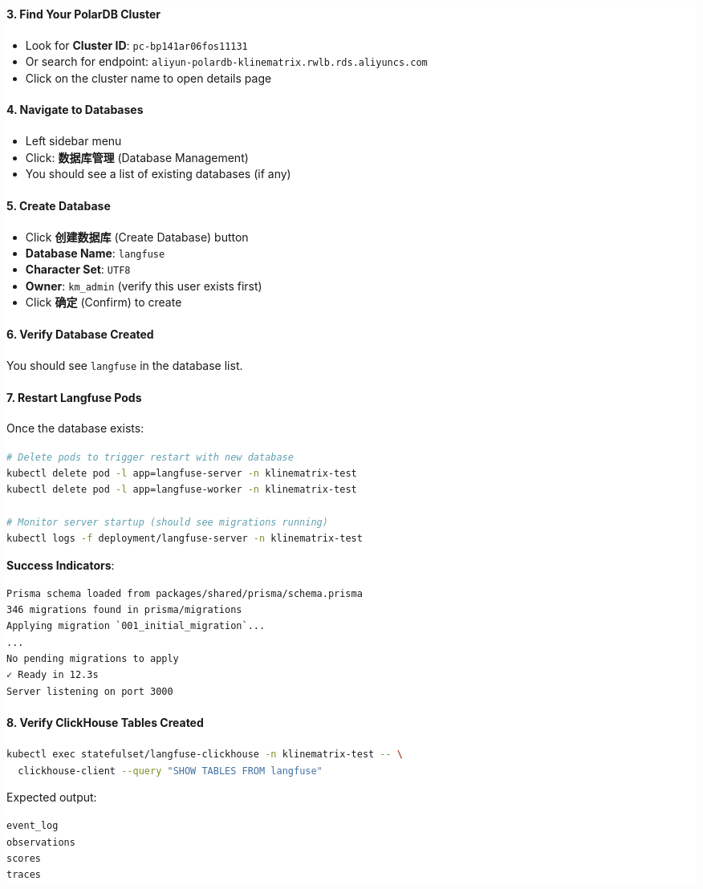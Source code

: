 #### 3. Find Your PolarDB Cluster

- Look for **Cluster ID**: `pc-bp141ar06fos11131`
- Or search for endpoint: `aliyun-polardb-klinematrix.rwlb.rds.aliyuncs.com`
- Click on the cluster name to open details page

#### 4. Navigate to Databases

- Left sidebar menu
- Click: **数据库管理** (Database Management)
- You should see a list of existing databases (if any)

#### 5. Create Database

- Click **创建数据库** (Create Database) button
- **Database Name**: `langfuse`
- **Character Set**: `UTF8`
- **Owner**: `km_admin` (verify this user exists first)
- Click **确定** (Confirm) to create

#### 6. Verify Database Created

You should see `langfuse` in the database list.

#### 7. Restart Langfuse Pods

Once the database exists:

```bash
# Delete pods to trigger restart with new database
kubectl delete pod -l app=langfuse-server -n klinematrix-test
kubectl delete pod -l app=langfuse-worker -n klinematrix-test

# Monitor server startup (should see migrations running)
kubectl logs -f deployment/langfuse-server -n klinematrix-test
```

**Success Indicators**:
```
Prisma schema loaded from packages/shared/prisma/schema.prisma
346 migrations found in prisma/migrations
Applying migration `001_initial_migration`...
...
No pending migrations to apply
✓ Ready in 12.3s
Server listening on port 3000
```

#### 8. Verify ClickHouse Tables Created

```bash
kubectl exec statefulset/langfuse-clickhouse -n klinematrix-test -- \
  clickhouse-client --query "SHOW TABLES FROM langfuse"
```

Expected output:
```
event_log
observations
scores
traces
```
